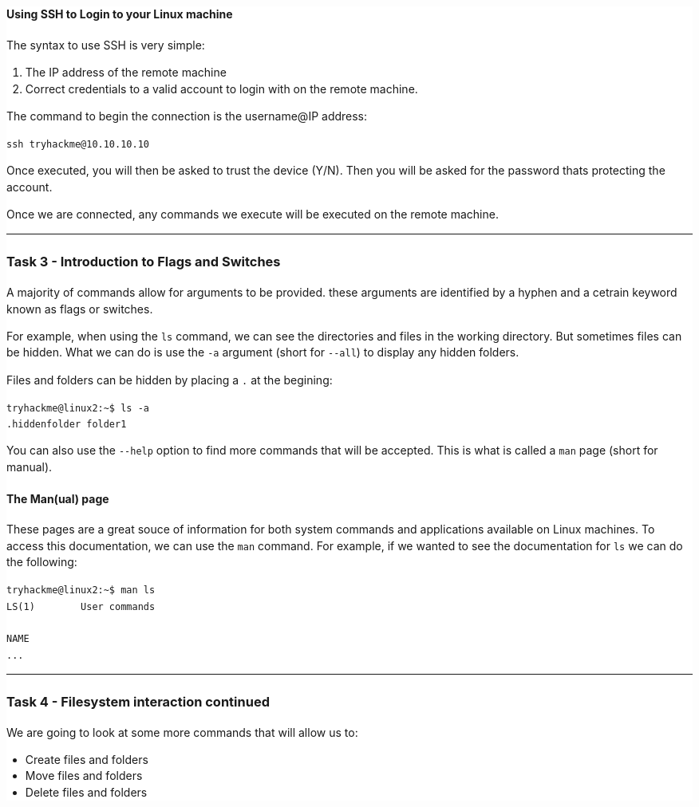 #### Using SSH to Login to your Linux machine

The syntax to use SSH is very simple:
1. The IP address of the remote machine
2. Correct credentials to a valid account to login with on the remote machine.

The command to begin the connection is the username@IP address:
```
ssh tryhackme@10.10.10.10
```

Once executed, you will then be asked to trust the device (Y/N). Then you will be asked for the password thats protecting the account.

Once we are connected, any commands we execute will be executed on the remote machine.

-----

### Task 3 - Introduction to Flags and Switches

A majority of commands allow for arguments to be provided. these arguments are identified by a hyphen and a cetrain keyword known as flags or switches.

For example, when using the `ls` command, we can see the directories and files in the working directory. But sometimes files can be hidden. What we can do is use the `-a` argument (short for `--all`) to display any hidden folders.

Files and folders can be hidden by placing a `.` at the begining:
```
tryhackme@linux2:~$ ls -a
.hiddenfolder folder1
```

You can also use the `--help` option to find more commands that will be accepted. This is what is called a `man` page (short for manual).

#### The Man(ual) page

These pages are a great souce of information for both system commands and applications available on Linux machines. To access this documentation, we can use the `man` command. For example, if we wanted to see the documentation for `ls` we can do the following:
```
tryhackme@linux2:~$ man ls
LS(1)        User commands

NAME
...
```

-----

### Task 4 - Filesystem interaction continued

We are going to look at some more commands that will allow us to:
- Create files and folders
- Move files and folders
- Delete files and folders
